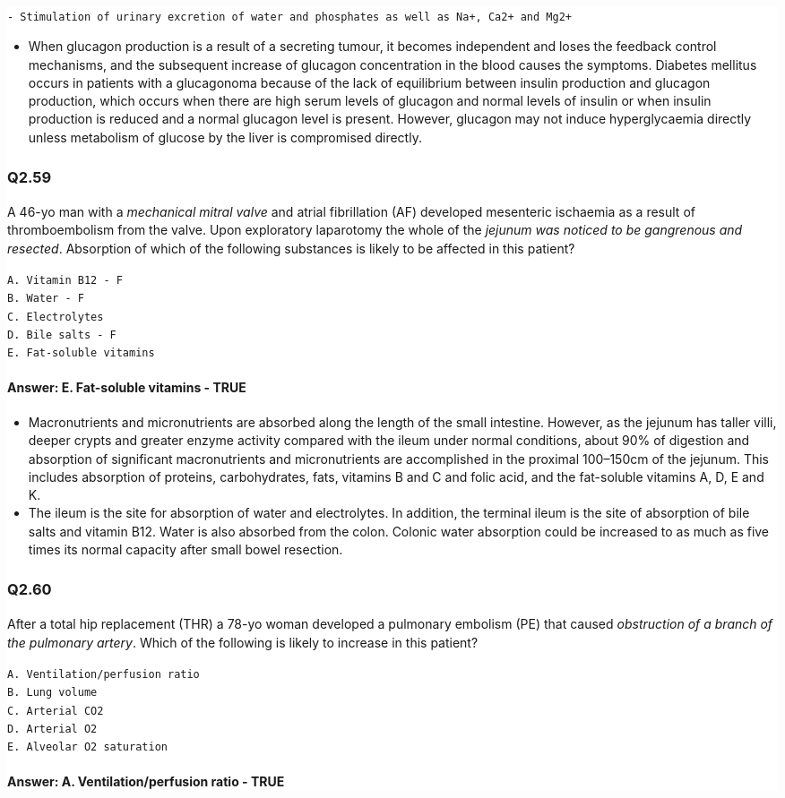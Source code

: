 	- Stimulation of urinary excretion of water and phosphates as well as Na+, Ca2+ and Mg2+
- When glucagon production is a result of a secreting tumour, it becomes independent and loses the feedback control mechanisms, and the subsequent increase of glucagon concentration in the blood causes the symptoms. Diabetes mellitus occurs in patients with a glucagonoma because of the lack of equilibrium between insulin production and glucagon production, which occurs when there are high serum levels of glucagon and normal levels of insulin or when insulin production is reduced and a normal glucagon level is present. However, glucagon may not induce hyperglycaemia directly unless metabolism of glucose by the liver is compromised directly.

### Q2.59
A 46-yo man with a _mechanical mitral valve_ and atrial fibrillation (AF) developed mesenteric ischaemia as a result of thromboembolism from the valve. Upon exploratory laparotomy the whole of the _jejunum was noticed to be gangrenous and resected_. Absorption of which of the following substances is likely to be affected in this patient?

	A. Vitamin B12 - F
	B. Water - F
	C. Electrolytes
	D. Bile salts - F
	E. Fat-soluble vitamins
	
#### Answer: E. Fat-soluble vitamins - TRUE
- Macronutrients and micronutrients are absorbed along the length of the small intestine. However, as the jejunum has taller villi, deeper crypts and greater enzyme activity compared with the ileum under normal conditions, about 90% of digestion and absorption of significant macronutrients and micronutrients are accomplished in the proximal 100–150cm of the jejunum. This includes absorption of proteins, carbohydrates, fats, vitamins B and C and folic acid, and the fat-soluble vitamins A, D, E and K.
- The ileum is the site for absorption of water and electrolytes. In addition, the terminal ileum is the site of absorption of bile salts and vitamin B12. Water is also absorbed from the colon. Colonic water absorption could be increased to as much as five times its normal capacity after small bowel resection.

### Q2.60
After a total hip replacement (THR) a 78-yo woman developed a pulmonary embolism (PE) that caused _obstruction of a branch of the pulmonary artery_. Which of the following is likely to increase in this patient?

	A. Ventilation/perfusion ratio
	B. Lung volume
	C. Arterial CO2
	D. Arterial O2
	E. Alveolar O2 saturation

#### Answer: A. Ventilation/perfusion ratio - TRUE